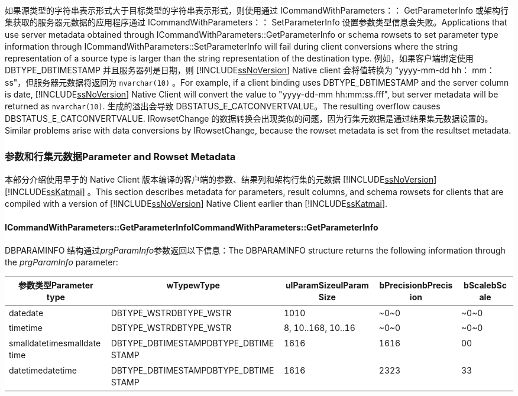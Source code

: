  <span data-ttu-id="ab6bf-174">如果源类型的字符串表示形式大于目标类型的字符串表示形式，则使用通过 ICommandWithParameters：： GetParameterInfo 或架构行集获取的服务器元数据的应用程序通过 ICommandWithParameters：： SetParameterInfo 设置参数类型信息会失败。</span><span class="sxs-lookup"><span data-stu-id="ab6bf-174">Applications that use server metadata obtained through ICommandWithParameters::GetParameterInfo or schema rowsets to set parameter type information through ICommandWithParameters::SetParameterInfo will fail during client conversions where the string representation of a source type is larger than the string representation of the destination type.</span></span> <span data-ttu-id="ab6bf-175">例如，如果客户端绑定使用 DBTYPE_DBTIMESTAMP 并且服务器列是日期，则 [!INCLUDE[ssNoVersion](../../includes/ssnoversion-md.md)] Native client 会将值转换为 "yyyy-mm-dd hh： mm： ss"，但服务器元数据将返回为 `nvarchar(10)` 。</span><span class="sxs-lookup"><span data-stu-id="ab6bf-175">For example, if a client binding uses DBTYPE_DBTIMESTAMP and the server column is date, [!INCLUDE[ssNoVersion](../../includes/ssnoversion-md.md)] Native Client will convert the value to "yyyy-dd-mm hh:mm:ss.fff", but server metadata will be returned as `nvarchar(10)`.</span></span> <span data-ttu-id="ab6bf-176">生成的溢出会导致 DBSTATUS_E_CATCONVERTVALUE。</span><span class="sxs-lookup"><span data-stu-id="ab6bf-176">The resulting overflow causes DBSTATUS_E_CATCONVERTVALUE.</span></span> <span data-ttu-id="ab6bf-177">IRowsetChange 的数据转换会出现类似的问题，因为行集元数据是通过结果集元数据设置的。</span><span class="sxs-lookup"><span data-stu-id="ab6bf-177">Similar problems arise with data conversions by IRowsetChange, because the rowset metadata is set from the resultset metadata.</span></span>  
  
### <a name="parameter-and-rowset-metadata"></a><span data-ttu-id="ab6bf-178">参数和行集元数据</span><span class="sxs-lookup"><span data-stu-id="ab6bf-178">Parameter and Rowset Metadata</span></span>  
 <span data-ttu-id="ab6bf-179">本部分介绍使用早于的 Native Client 版本编译的客户端的参数、结果列和架构行集的元数据 [!INCLUDE[ssNoVersion](../../includes/ssnoversion-md.md)] [!INCLUDE[ssKatmai](../../includes/sskatmai-md.md)] 。</span><span class="sxs-lookup"><span data-stu-id="ab6bf-179">This section describes metadata for parameters, result columns, and schema rowsets for clients that are compiled with a version of [!INCLUDE[ssNoVersion](../../includes/ssnoversion-md.md)] Native Client earlier than [!INCLUDE[ssKatmai](../../includes/sskatmai-md.md)].</span></span>  
  
#### <a name="icommandwithparametersgetparameterinfo"></a><span data-ttu-id="ab6bf-180">ICommandWithParameters::GetParameterInfo</span><span class="sxs-lookup"><span data-stu-id="ab6bf-180">ICommandWithParameters::GetParameterInfo</span></span>  
 <span data-ttu-id="ab6bf-181">DBPARAMINFO 结构通过*prgParamInfo*参数返回以下信息：</span><span class="sxs-lookup"><span data-stu-id="ab6bf-181">The DBPARAMINFO structure returns the following information through the *prgParamInfo* parameter:</span></span>  
  
|<span data-ttu-id="ab6bf-182">参数类型</span><span class="sxs-lookup"><span data-stu-id="ab6bf-182">Parameter type</span></span>|<span data-ttu-id="ab6bf-183">wType</span><span class="sxs-lookup"><span data-stu-id="ab6bf-183">wType</span></span>|<span data-ttu-id="ab6bf-184">ulParamSize</span><span class="sxs-lookup"><span data-stu-id="ab6bf-184">ulParamSize</span></span>|<span data-ttu-id="ab6bf-185">bPrecision</span><span class="sxs-lookup"><span data-stu-id="ab6bf-185">bPrecision</span></span>|<span data-ttu-id="ab6bf-186">bScale</span><span class="sxs-lookup"><span data-stu-id="ab6bf-186">bScale</span></span>|  
|--------------------|-----------|-----------------|----------------|------------|  
|<span data-ttu-id="ab6bf-187">date</span><span class="sxs-lookup"><span data-stu-id="ab6bf-187">date</span></span>|<span data-ttu-id="ab6bf-188">DBTYPE_WSTR</span><span class="sxs-lookup"><span data-stu-id="ab6bf-188">DBTYPE_WSTR</span></span>|<span data-ttu-id="ab6bf-189">10</span><span class="sxs-lookup"><span data-stu-id="ab6bf-189">10</span></span>|<span data-ttu-id="ab6bf-190">~0</span><span class="sxs-lookup"><span data-stu-id="ab6bf-190">~0</span></span>|<span data-ttu-id="ab6bf-191">~0</span><span class="sxs-lookup"><span data-stu-id="ab6bf-191">~0</span></span>|  
|<span data-ttu-id="ab6bf-192">time</span><span class="sxs-lookup"><span data-stu-id="ab6bf-192">time</span></span>|<span data-ttu-id="ab6bf-193">DBTYPE_WSTR</span><span class="sxs-lookup"><span data-stu-id="ab6bf-193">DBTYPE_WSTR</span></span>|<span data-ttu-id="ab6bf-194">8, 10..16</span><span class="sxs-lookup"><span data-stu-id="ab6bf-194">8, 10..16</span></span>|<span data-ttu-id="ab6bf-195">~0</span><span class="sxs-lookup"><span data-stu-id="ab6bf-195">~0</span></span>|<span data-ttu-id="ab6bf-196">~0</span><span class="sxs-lookup"><span data-stu-id="ab6bf-196">~0</span></span>|  
|<span data-ttu-id="ab6bf-197">smalldatetime</span><span class="sxs-lookup"><span data-stu-id="ab6bf-197">smalldatetime</span></span>|<span data-ttu-id="ab6bf-198">DBTYPE_DBTIMESTAMP</span><span class="sxs-lookup"><span data-stu-id="ab6bf-198">DBTYPE_DBTIMESTAMP</span></span>|<span data-ttu-id="ab6bf-199">16</span><span class="sxs-lookup"><span data-stu-id="ab6bf-199">16</span></span>|<span data-ttu-id="ab6bf-200">16</span><span class="sxs-lookup"><span data-stu-id="ab6bf-200">16</span></span>|<span data-ttu-id="ab6bf-201">0</span><span class="sxs-lookup"><span data-stu-id="ab6bf-201">0</span></span>|  
|<span data-ttu-id="ab6bf-202">datetime</span><span class="sxs-lookup"><span data-stu-id="ab6bf-202">datetime</span></span>|<span data-ttu-id="ab6bf-203">DBTYPE_DBTIMESTAMP</span><span class="sxs-lookup"><span data-stu-id="ab6bf-203">DBTYPE_DBTIMESTAMP</span></span>|<span data-ttu-id="ab6bf-204">16</span><span class="sxs-lookup"><span data-stu-id="ab6bf-204">16</span></span>|<span data-ttu-id="ab6bf-205">23</span><span class="sxs-lookup"><span data-stu-id="ab6bf-205">23</span></span>|<span data-ttu-id="ab6bf-206">3</span><span class="sxs-lookup"><span data-stu-id="ab6bf-206">3</span></span>|  